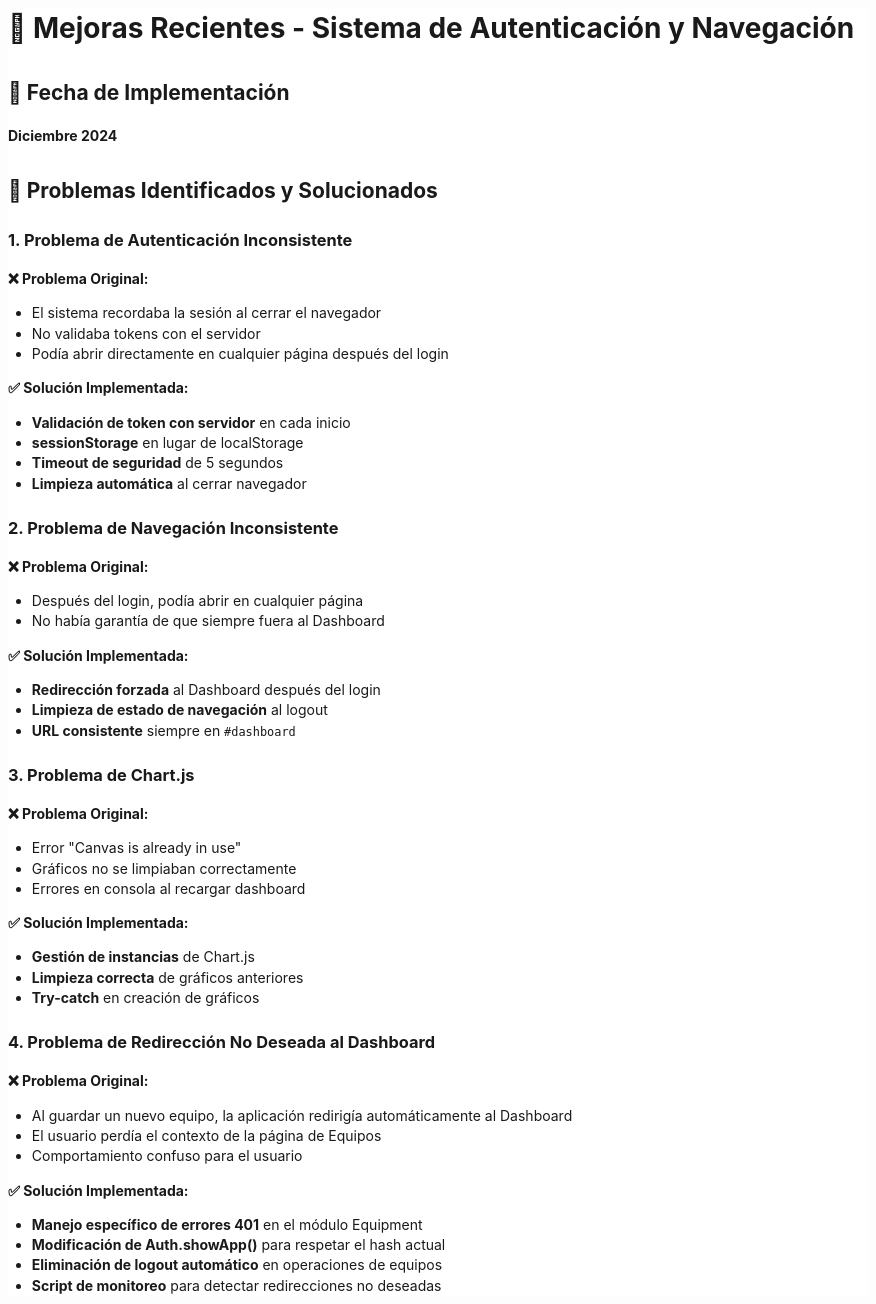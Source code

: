 # 🔄 **Mejoras Recientes - Sistema de Autenticación y Navegación**

## 📅 **Fecha de Implementación**
**Diciembre 2024**

## 🎯 **Problemas Identificados y Solucionados**

### **1. Problema de Autenticación Inconsistente**
**❌ Problema Original:**
- El sistema recordaba la sesión al cerrar el navegador
- No validaba tokens con el servidor
- Podía abrir directamente en cualquier página después del login

**✅ Solución Implementada:**
- **Validación de token con servidor** en cada inicio
- **sessionStorage** en lugar de localStorage
- **Timeout de seguridad** de 5 segundos
- **Limpieza automática** al cerrar navegador

### **2. Problema de Navegación Inconsistente**
**❌ Problema Original:**
- Después del login, podía abrir en cualquier página
- No había garantía de que siempre fuera al Dashboard

**✅ Solución Implementada:**
- **Redirección forzada** al Dashboard después del login
- **Limpieza de estado de navegación** al logout
- **URL consistente** siempre en `#dashboard`

### **3. Problema de Chart.js**
**❌ Problema Original:**
- Error "Canvas is already in use"
- Gráficos no se limpiaban correctamente
- Errores en consola al recargar dashboard

**✅ Solución Implementada:**
- **Gestión de instancias** de Chart.js
- **Limpieza correcta** de gráficos anteriores
- **Try-catch** en creación de gráficos

### **4. Problema de Redirección No Deseada al Dashboard**
**❌ Problema Original:**
- Al guardar un nuevo equipo, la aplicación redirigía automáticamente al Dashboard
- El usuario perdía el contexto de la página de Equipos
- Comportamiento confuso para el usuario

**✅ Solución Implementada:**
- **Manejo específico de errores 401** en el módulo Equipment
- **Modificación de Auth.showApp()** para respetar el hash actual
- **Eliminación de logout automático** en operaciones de equipos
- **Script de monitoreo** para detectar redirecciones no deseadas
